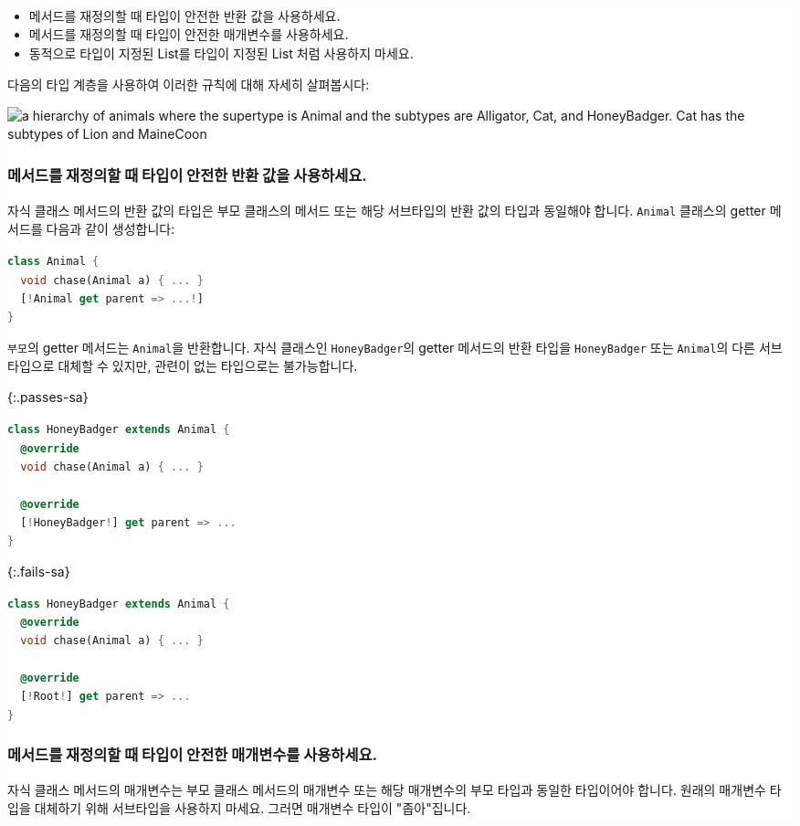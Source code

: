* 메서드를 재정의할 때 타입이 안전한 반환 값을 사용하세요.
* 메서드를 재정의할 때 타입이 안전한 매개변수를 사용하세요.
* 동적으로 타입이 지정된 List를 타입이 지정된 List 처럼 사용하지 마세요.

다음의 타입 계층을 사용하여 이러한 규칙에 대해 자세히 살펴봅시다:

<img src="/assets/img/language/type-hierarchy.png" alt="a hierarchy of animals where the supertype is Animal and the subtypes are Alligator, Cat, and HoneyBadger. Cat has the subtypes of Lion and MaineCoon">

<a name="use-proper-return-types"></a>

### 메서드를 재정의할 때 타입이 안전한 반환 값을 사용하세요.

자식 클래스 메서드의 반환 값의 타입은 부모 클래스의 메서드 또는 해당 서브타입의 반환 값의 타입과 동일해야 합니다.
`Animal` 클래스의 getter 메서드를 다음과 같이 생성합니다:

<?code-excerpt "lib/animal.dart (Animal)" replace="/Animal get.*/[!$&!]/g"?>
```dart
class Animal {
  void chase(Animal a) { ... }
  [!Animal get parent => ...!]
}
```

`부모`의 getter 메서드는 `Animal`을 반환합니다. 자식 클래스인 `HoneyBadger`의 getter 메서드의 반환 타입을
`HoneyBadger` 또는 `Animal`의 다른 서브타입으로 대체할 수 있지만, 관련이 없는 타입으로는 불가능합니다.

{:.passes-sa}
<?code-excerpt "lib/animal.dart (HoneyBadger)" replace="/(\w+)(?= get)/[!$&!]/g"?>
```dart
class HoneyBadger extends Animal {
  @override
  void chase(Animal a) { ... }

  @override
  [!HoneyBadger!] get parent => ...
}
```

{:.fails-sa}
<?code-excerpt "lib/animal.dart (HoneyBadger)" replace="/HoneyBadger get/[!Root!] get/g"?>
```dart
class HoneyBadger extends Animal {
  @override
  void chase(Animal a) { ... }

  @override
  [!Root!] get parent => ...
}
```

<a name="use-proper-param-types"></a>

### 메서드를 재정의할 때 타입이 안전한 매개변수를 사용하세요.

자식 클래스 메서드의 매개변수는 부모 클래스 메서드의 매개변수 또는 해당 매개변수의
부모 타입과 동일한 타입이어야 합니다. 원래의 매개변수 타입을 대체하기 위해 서브타입을 사용하지 마세요.
그러면 매개변수 타입이 "좁아"집니다.


[analysis]: /tools/analysis
[language version]: /guides/language/evolution#language-versioning
[null safety]: /null-safety